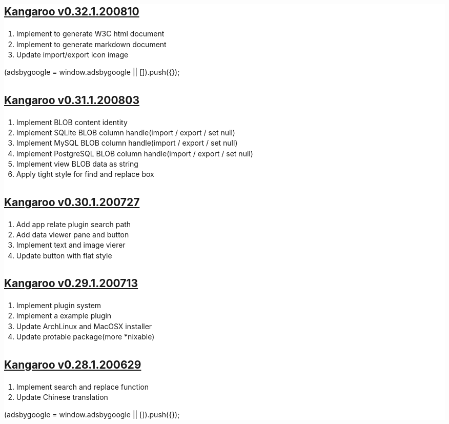 ## [Kangaroo v0.32.1.200810](/en/download/v0.32.1.200810)
1. Implement to generate W3C html document
1. Implement to generate markdown document
3. Update import/export icon image

<div>
    <ins class="adsbygoogle"
        style="display:block; text-align:center;"
        data-ad-layout="in-article"
        data-ad-format="fluid"
        data-ad-client="ca-pub-3975819313740938"
        data-ad-slot="6760827895"></ins>
    <script2 type="text/javascript">
        (adsbygoogle = window.adsbygoogle || []).push({});
    </script2>
</div>

## [Kangaroo v0.31.1.200803](/en/download/v0.31.1.200803)
1. Implement BLOB content identity
2. Implement SQLite BLOB column handle(import / export / set null)
3. Implement MySQL BLOB column handle(import / export / set null)
4. Implement PostgreSQL BLOB column handle(import / export / set null)
5. Implement view BLOB data as string
6. Apply tight style for find and replace box

## [Kangaroo v0.30.1.200727](/en/download/v0.30.1.200727)
1. Add app relate plugin search path
2. Add data viewer pane and button
3. Implement text and image vierer
4. Update button with flat style

## [Kangaroo v0.29.1.200713](/en/download/v0.29.1.200713)
1. Implement plugin system
2. Implement a example plugin
3. Update ArchLinux and MacOSX installer
4. Update protable package(more *nixable)

## [Kangaroo v0.28.1.200629](/en/download/v0.28.1.200629)
1. Implement search and replace function
2. Update Chinese translation

<div>
    <ins class="adsbygoogle"
        style="display:block; text-align:center;"
        data-ad-layout="in-article"
        data-ad-format="fluid"
        data-ad-client="ca-pub-3975819313740938"
        data-ad-slot="6760827895"></ins>
    <script2 type="text/javascript">
        (adsbygoogle = window.adsbygoogle || []).push({});
    </script2>
</div>
